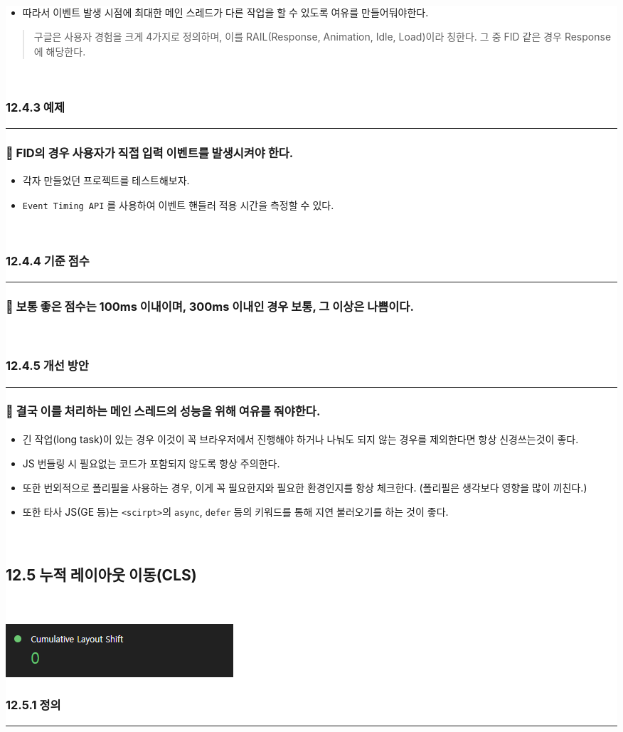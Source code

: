 - 따라서 이벤트 발생 시점에 최대한 메인 스레드가 다른 작업을 할 수 있도록 여유를 만들어둬야한다.

> 구글은 사용자 경험을 크게 4가지로 정의하며, 이를 RAIL(Response, Animation, Idle, Load)이라 칭한다. 그 중 FID 같은 경우 Response에 해당한다.

<br>

### 12.4.3 예제

---

### 📌 FID의 경우 사용자가 직접 입력 이벤트를 발생시켜야 한다.

- 각자 만들었던 프로젝트를 테스트해보자.

- `Event Timing API` 를 사용하여 이벤트 핸들러 적용 시간을 측정할 수 있다.

<br>

### 12.4.4 기준 점수

---

### 📌 보통 좋은 점수는 100ms 이내이며, 300ms 이내인 경우 보통, 그 이상은 나쁨이다.

<br>

### 12.4.5 개선 방안

---

### 📌 결국 이를 처리하는 메인 스레드의 성능을 위해 여유를 줘야한다.

- 긴 작업(long task)이 있는 경우 이것이 꼭 브라우저에서 진행해야 하거나 나눠도 되지 않는 경우를 제외한다면 항상 신경쓰는것이 좋다.

- JS 번들링 시 필요없는 코드가 포함되지 않도록 항상 주의한다.

- 또한 번외적으로 폴리필을 사용하는 경우, 이게 꼭 필요한지와 필요한 환경인지를 항상 체크한다. (폴리필은 생각보다 영향을 많이 끼친다.)

- 또한 타사 JS(GE 등)는 `<scirpt>`의 `async`, `defer` 등의 키워드를 통해 지연 불러오기를 하는 것이 좋다.

<br>

## 12.5 누적 레이아웃 이동(CLS)

<br>

![alt text](image-2.png)

### 12.5.1 정의

---